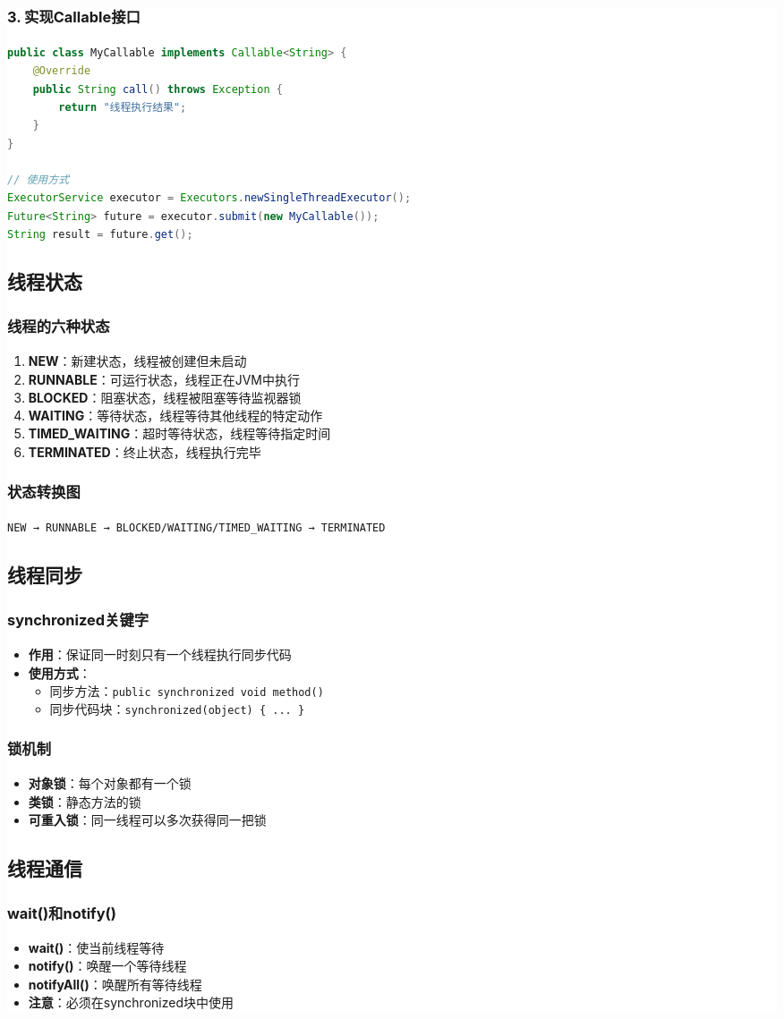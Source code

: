 ### 3. 实现Callable接口
```java
public class MyCallable implements Callable<String> {
    @Override
    public String call() throws Exception {
        return "线程执行结果";
    }
}

// 使用方式
ExecutorService executor = Executors.newSingleThreadExecutor();
Future<String> future = executor.submit(new MyCallable());
String result = future.get();
```

## 线程状态

### 线程的六种状态
1. **NEW**：新建状态，线程被创建但未启动
2. **RUNNABLE**：可运行状态，线程正在JVM中执行
3. **BLOCKED**：阻塞状态，线程被阻塞等待监视器锁
4. **WAITING**：等待状态，线程等待其他线程的特定动作
5. **TIMED_WAITING**：超时等待状态，线程等待指定时间
6. **TERMINATED**：终止状态，线程执行完毕

### 状态转换图
```
NEW → RUNNABLE → BLOCKED/WAITING/TIMED_WAITING → TERMINATED
```

## 线程同步

### synchronized关键字
- **作用**：保证同一时刻只有一个线程执行同步代码
- **使用方式**：
  - 同步方法：`public synchronized void method()`
  - 同步代码块：`synchronized(object) { ... }`

### 锁机制
- **对象锁**：每个对象都有一个锁
- **类锁**：静态方法的锁
- **可重入锁**：同一线程可以多次获得同一把锁

## 线程通信

### wait()和notify()
- **wait()**：使当前线程等待
- **notify()**：唤醒一个等待线程
- **notifyAll()**：唤醒所有等待线程
- **注意**：必须在synchronized块中使用
